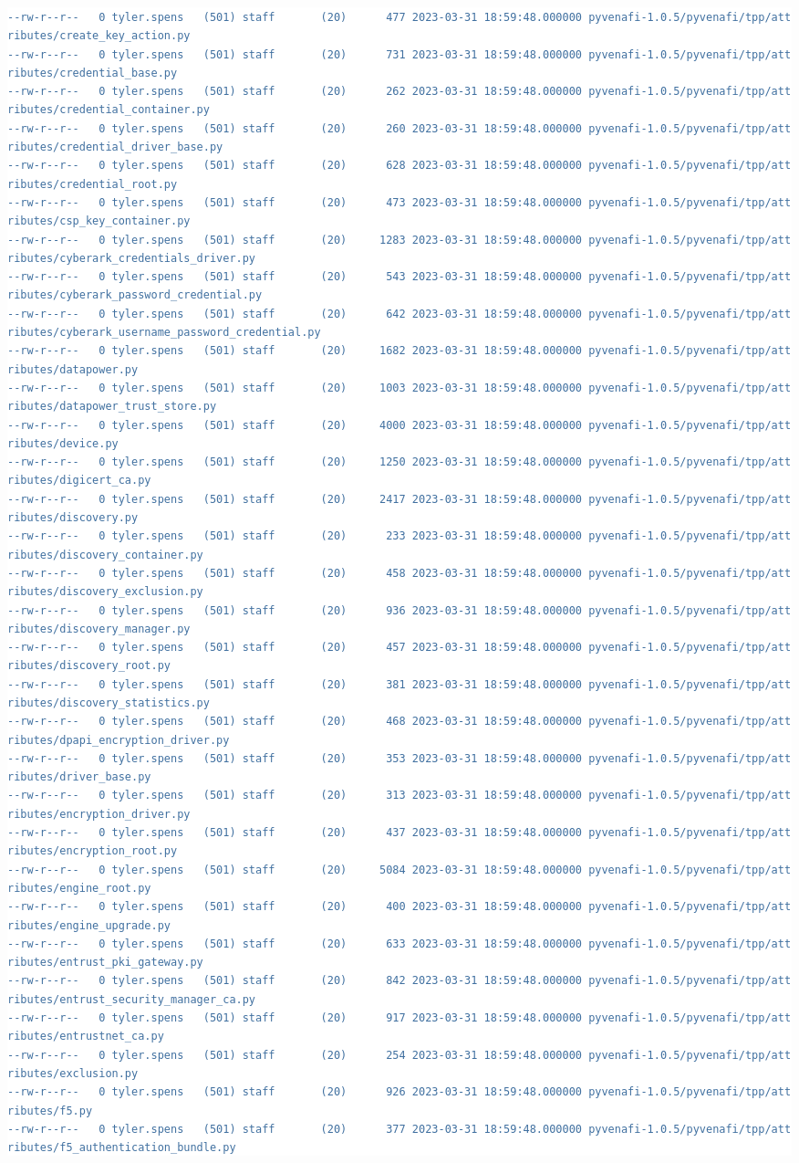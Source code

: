 ```diff
--rw-r--r--   0 tyler.spens   (501) staff       (20)      477 2023-03-31 18:59:48.000000 pyvenafi-1.0.5/pyvenafi/tpp/attributes/create_key_action.py
--rw-r--r--   0 tyler.spens   (501) staff       (20)      731 2023-03-31 18:59:48.000000 pyvenafi-1.0.5/pyvenafi/tpp/attributes/credential_base.py
--rw-r--r--   0 tyler.spens   (501) staff       (20)      262 2023-03-31 18:59:48.000000 pyvenafi-1.0.5/pyvenafi/tpp/attributes/credential_container.py
--rw-r--r--   0 tyler.spens   (501) staff       (20)      260 2023-03-31 18:59:48.000000 pyvenafi-1.0.5/pyvenafi/tpp/attributes/credential_driver_base.py
--rw-r--r--   0 tyler.spens   (501) staff       (20)      628 2023-03-31 18:59:48.000000 pyvenafi-1.0.5/pyvenafi/tpp/attributes/credential_root.py
--rw-r--r--   0 tyler.spens   (501) staff       (20)      473 2023-03-31 18:59:48.000000 pyvenafi-1.0.5/pyvenafi/tpp/attributes/csp_key_container.py
--rw-r--r--   0 tyler.spens   (501) staff       (20)     1283 2023-03-31 18:59:48.000000 pyvenafi-1.0.5/pyvenafi/tpp/attributes/cyberark_credentials_driver.py
--rw-r--r--   0 tyler.spens   (501) staff       (20)      543 2023-03-31 18:59:48.000000 pyvenafi-1.0.5/pyvenafi/tpp/attributes/cyberark_password_credential.py
--rw-r--r--   0 tyler.spens   (501) staff       (20)      642 2023-03-31 18:59:48.000000 pyvenafi-1.0.5/pyvenafi/tpp/attributes/cyberark_username_password_credential.py
--rw-r--r--   0 tyler.spens   (501) staff       (20)     1682 2023-03-31 18:59:48.000000 pyvenafi-1.0.5/pyvenafi/tpp/attributes/datapower.py
--rw-r--r--   0 tyler.spens   (501) staff       (20)     1003 2023-03-31 18:59:48.000000 pyvenafi-1.0.5/pyvenafi/tpp/attributes/datapower_trust_store.py
--rw-r--r--   0 tyler.spens   (501) staff       (20)     4000 2023-03-31 18:59:48.000000 pyvenafi-1.0.5/pyvenafi/tpp/attributes/device.py
--rw-r--r--   0 tyler.spens   (501) staff       (20)     1250 2023-03-31 18:59:48.000000 pyvenafi-1.0.5/pyvenafi/tpp/attributes/digicert_ca.py
--rw-r--r--   0 tyler.spens   (501) staff       (20)     2417 2023-03-31 18:59:48.000000 pyvenafi-1.0.5/pyvenafi/tpp/attributes/discovery.py
--rw-r--r--   0 tyler.spens   (501) staff       (20)      233 2023-03-31 18:59:48.000000 pyvenafi-1.0.5/pyvenafi/tpp/attributes/discovery_container.py
--rw-r--r--   0 tyler.spens   (501) staff       (20)      458 2023-03-31 18:59:48.000000 pyvenafi-1.0.5/pyvenafi/tpp/attributes/discovery_exclusion.py
--rw-r--r--   0 tyler.spens   (501) staff       (20)      936 2023-03-31 18:59:48.000000 pyvenafi-1.0.5/pyvenafi/tpp/attributes/discovery_manager.py
--rw-r--r--   0 tyler.spens   (501) staff       (20)      457 2023-03-31 18:59:48.000000 pyvenafi-1.0.5/pyvenafi/tpp/attributes/discovery_root.py
--rw-r--r--   0 tyler.spens   (501) staff       (20)      381 2023-03-31 18:59:48.000000 pyvenafi-1.0.5/pyvenafi/tpp/attributes/discovery_statistics.py
--rw-r--r--   0 tyler.spens   (501) staff       (20)      468 2023-03-31 18:59:48.000000 pyvenafi-1.0.5/pyvenafi/tpp/attributes/dpapi_encryption_driver.py
--rw-r--r--   0 tyler.spens   (501) staff       (20)      353 2023-03-31 18:59:48.000000 pyvenafi-1.0.5/pyvenafi/tpp/attributes/driver_base.py
--rw-r--r--   0 tyler.spens   (501) staff       (20)      313 2023-03-31 18:59:48.000000 pyvenafi-1.0.5/pyvenafi/tpp/attributes/encryption_driver.py
--rw-r--r--   0 tyler.spens   (501) staff       (20)      437 2023-03-31 18:59:48.000000 pyvenafi-1.0.5/pyvenafi/tpp/attributes/encryption_root.py
--rw-r--r--   0 tyler.spens   (501) staff       (20)     5084 2023-03-31 18:59:48.000000 pyvenafi-1.0.5/pyvenafi/tpp/attributes/engine_root.py
--rw-r--r--   0 tyler.spens   (501) staff       (20)      400 2023-03-31 18:59:48.000000 pyvenafi-1.0.5/pyvenafi/tpp/attributes/engine_upgrade.py
--rw-r--r--   0 tyler.spens   (501) staff       (20)      633 2023-03-31 18:59:48.000000 pyvenafi-1.0.5/pyvenafi/tpp/attributes/entrust_pki_gateway.py
--rw-r--r--   0 tyler.spens   (501) staff       (20)      842 2023-03-31 18:59:48.000000 pyvenafi-1.0.5/pyvenafi/tpp/attributes/entrust_security_manager_ca.py
--rw-r--r--   0 tyler.spens   (501) staff       (20)      917 2023-03-31 18:59:48.000000 pyvenafi-1.0.5/pyvenafi/tpp/attributes/entrustnet_ca.py
--rw-r--r--   0 tyler.spens   (501) staff       (20)      254 2023-03-31 18:59:48.000000 pyvenafi-1.0.5/pyvenafi/tpp/attributes/exclusion.py
--rw-r--r--   0 tyler.spens   (501) staff       (20)      926 2023-03-31 18:59:48.000000 pyvenafi-1.0.5/pyvenafi/tpp/attributes/f5.py
--rw-r--r--   0 tyler.spens   (501) staff       (20)      377 2023-03-31 18:59:48.000000 pyvenafi-1.0.5/pyvenafi/tpp/attributes/f5_authentication_bundle.py
```